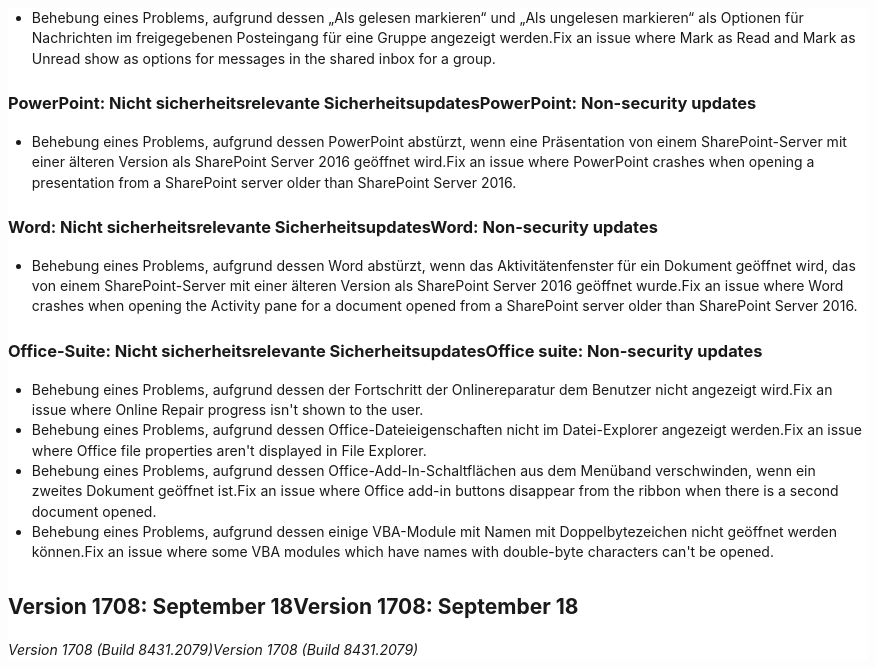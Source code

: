 -   <span data-ttu-id="6b6d0-302">Behebung eines Problems, aufgrund dessen „Als gelesen markieren“ und „Als ungelesen markieren“ als Optionen für Nachrichten im freigegebenen Posteingang für eine Gruppe angezeigt werden.</span><span class="sxs-lookup"><span data-stu-id="6b6d0-302">Fix an issue where Mark as Read and Mark as Unread show as options for messages in the shared inbox for a group.</span></span>

### <a name="powerpoint-non-security-updates"></a><span data-ttu-id="6b6d0-303">PowerPoint: Nicht sicherheitsrelevante Sicherheitsupdates</span><span class="sxs-lookup"><span data-stu-id="6b6d0-303">PowerPoint: Non-security updates</span></span>
-   <span data-ttu-id="6b6d0-304">Behebung eines Problems, aufgrund dessen PowerPoint abstürzt, wenn eine Präsentation von einem SharePoint-Server mit einer älteren Version als SharePoint Server 2016 geöffnet wird.</span><span class="sxs-lookup"><span data-stu-id="6b6d0-304">Fix an issue where PowerPoint crashes when opening a presentation from a SharePoint server older than SharePoint Server 2016.</span></span>

### <a name="word-non-security-updates"></a><span data-ttu-id="6b6d0-305">Word: Nicht sicherheitsrelevante Sicherheitsupdates</span><span class="sxs-lookup"><span data-stu-id="6b6d0-305">Word: Non-security updates</span></span>
-   <span data-ttu-id="6b6d0-306">Behebung eines Problems, aufgrund dessen Word abstürzt, wenn das Aktivitätenfenster für ein Dokument geöffnet wird, das von einem SharePoint-Server mit einer älteren Version als SharePoint Server 2016 geöffnet wurde.</span><span class="sxs-lookup"><span data-stu-id="6b6d0-306">Fix an issue where Word crashes when opening the Activity pane for a document opened from a SharePoint server older than SharePoint Server 2016.</span></span>

### <a name="office-suite-non-security-updates"></a><span data-ttu-id="6b6d0-307">Office-Suite: Nicht sicherheitsrelevante Sicherheitsupdates</span><span class="sxs-lookup"><span data-stu-id="6b6d0-307">Office suite: Non-security updates</span></span>
-   <span data-ttu-id="6b6d0-308">Behebung eines Problems, aufgrund dessen der Fortschritt der Onlinereparatur dem Benutzer nicht angezeigt wird.</span><span class="sxs-lookup"><span data-stu-id="6b6d0-308">Fix an issue where Online Repair progress isn't shown to the user.</span></span>
-   <span data-ttu-id="6b6d0-309">Behebung eines Problems, aufgrund dessen Office-Dateieigenschaften nicht im Datei-Explorer angezeigt werden.</span><span class="sxs-lookup"><span data-stu-id="6b6d0-309">Fix an issue where Office file properties aren't displayed in File Explorer.</span></span>
-   <span data-ttu-id="6b6d0-310">Behebung eines Problems, aufgrund dessen Office-Add-In-Schaltflächen aus dem Menüband verschwinden, wenn ein zweites Dokument geöffnet ist.</span><span class="sxs-lookup"><span data-stu-id="6b6d0-310">Fix an issue where Office add-in buttons disappear from the ribbon when there is a second document opened.</span></span>
-   <span data-ttu-id="6b6d0-311">Behebung eines Problems, aufgrund dessen einige VBA-Module mit Namen mit Doppelbytezeichen nicht geöffnet werden können.</span><span class="sxs-lookup"><span data-stu-id="6b6d0-311">Fix an issue where some VBA modules which have names with double-byte characters can't be opened.</span></span>



## <a name="version-1708-september-18"></a><span data-ttu-id="6b6d0-312">Version 1708: September 18</span><span class="sxs-lookup"><span data-stu-id="6b6d0-312">Version 1708: September 18</span></span>
<span data-ttu-id="6b6d0-313">*Version 1708 (Build 8431.2079)*</span><span class="sxs-lookup"><span data-stu-id="6b6d0-313">*Version 1708 (Build 8431.2079)*</span></span>
